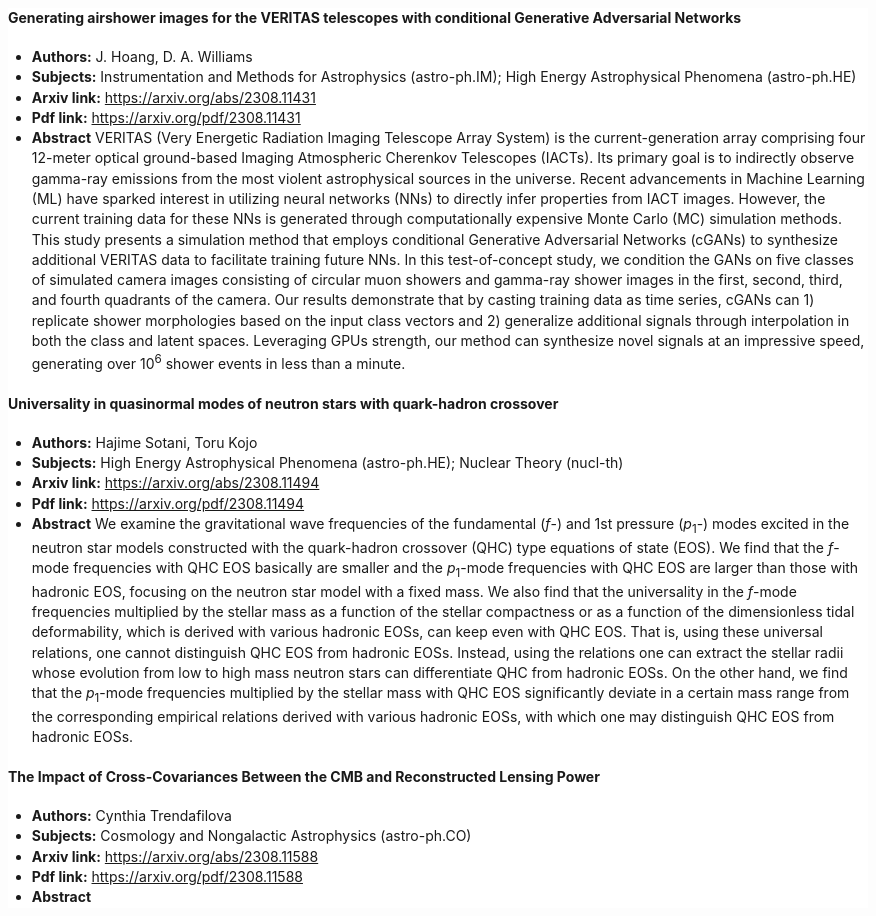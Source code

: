 #### Generating airshower images for the VERITAS telescopes with conditional  Generative Adversarial Networks
 - **Authors:** J. Hoang, D. A. Williams
 - **Subjects:** Instrumentation and Methods for Astrophysics (astro-ph.IM); High Energy Astrophysical Phenomena (astro-ph.HE)
 - **Arxiv link:** https://arxiv.org/abs/2308.11431
 - **Pdf link:** https://arxiv.org/pdf/2308.11431
 - **Abstract**
 VERITAS (Very Energetic Radiation Imaging Telescope Array System) is the current-generation array comprising four 12-meter optical ground-based Imaging Atmospheric Cherenkov Telescopes (IACTs). Its primary goal is to indirectly observe gamma-ray emissions from the most violent astrophysical sources in the universe. Recent advancements in Machine Learning (ML) have sparked interest in utilizing neural networks (NNs) to directly infer properties from IACT images. However, the current training data for these NNs is generated through computationally expensive Monte Carlo (MC) simulation methods. This study presents a simulation method that employs conditional Generative Adversarial Networks (cGANs) to synthesize additional VERITAS data to facilitate training future NNs. In this test-of-concept study, we condition the GANs on five classes of simulated camera images consisting of circular muon showers and gamma-ray shower images in the first, second, third, and fourth quadrants of the camera. Our results demonstrate that by casting training data as time series, cGANs can 1) replicate shower morphologies based on the input class vectors and 2) generalize additional signals through interpolation in both the class and latent spaces. Leveraging GPUs strength, our method can synthesize novel signals at an impressive speed, generating over $10^6$ shower events in less than a minute.
#### Universality in quasinormal modes of neutron stars with quark-hadron  crossover
 - **Authors:** Hajime Sotani, Toru Kojo
 - **Subjects:** High Energy Astrophysical Phenomena (astro-ph.HE); Nuclear Theory (nucl-th)
 - **Arxiv link:** https://arxiv.org/abs/2308.11494
 - **Pdf link:** https://arxiv.org/pdf/2308.11494
 - **Abstract**
 We examine the gravitational wave frequencies of the fundamental ($f$-) and 1st pressure ($p_1$-) modes excited in the neutron star models constructed with the quark-hadron crossover (QHC) type equations of state (EOS). We find that the $f$-mode frequencies with QHC EOS basically are smaller and the $p_1$-mode frequencies with QHC EOS are larger than those with hadronic EOS, focusing on the neutron star model with a fixed mass. We also find that the universality in the $f$-mode frequencies multiplied by the stellar mass as a function of the stellar compactness or as a function of the dimensionless tidal deformability, which is derived with various hadronic EOSs, can keep even with QHC EOS. That is, using these universal relations, one cannot distinguish QHC EOS from hadronic EOSs. Instead, using the relations one can extract the stellar radii whose evolution from low to high mass neutron stars can differentiate QHC from hadronic EOSs. On the other hand, we find that the $p_1$-mode frequencies multiplied by the stellar mass with QHC EOS significantly deviate in a certain mass range from the corresponding empirical relations derived with various hadronic EOSs, with which one may distinguish QHC EOS from hadronic EOSs.
#### The Impact of Cross-Covariances Between the CMB and Reconstructed  Lensing Power
 - **Authors:** Cynthia Trendafilova
 - **Subjects:** Cosmology and Nongalactic Astrophysics (astro-ph.CO)
 - **Arxiv link:** https://arxiv.org/abs/2308.11588
 - **Pdf link:** https://arxiv.org/pdf/2308.11588
 - **Abstract**